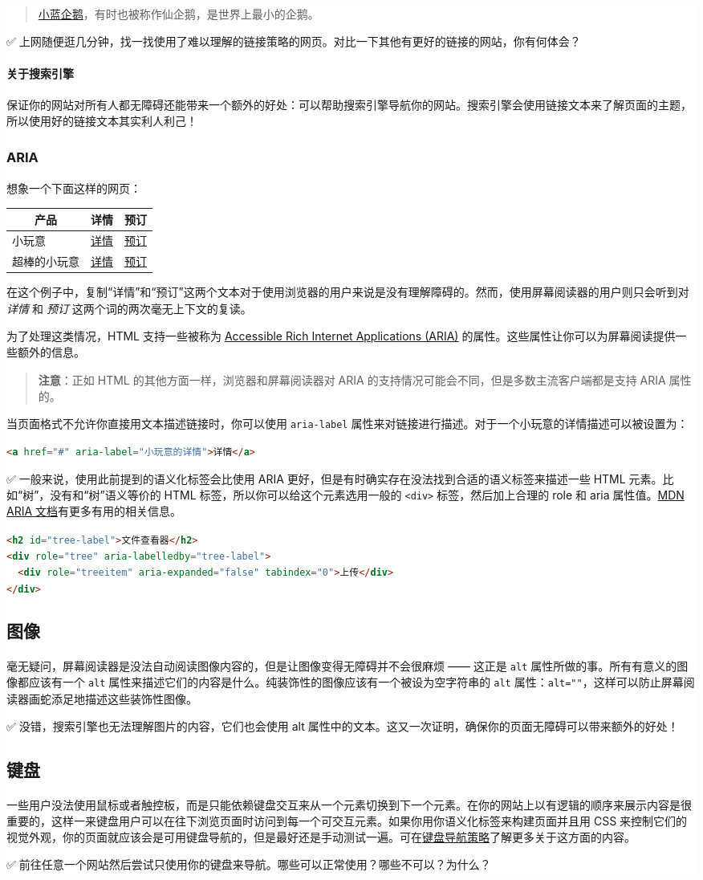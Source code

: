 > [小蓝企鹅](https://zh.wikipedia.org/wiki/%E5%B0%8F%E8%97%8D%E4%BC%81%E9%B5%9D)，有时也被称作仙企鹅，是世界上最小的企鹅。

✅ 上网随便逛几分钟，找一找使用了难以理解的链接策略的网页。对比一下其他有更好的链接的网站，你有何体会？

#### 关于搜索引擎

保证你的网站对所有人都无障碍还能带来一个额外的好处：可以帮助搜索引擎导航你的网站。搜索引擎会使用链接文本来了解页面的主题，所以使用好的链接文本其实利人利己！

### ARIA

想象一个下面这样的网页：

| 产品         | 详情        | 预订        |
| ------------ | ----------- | ----------- |
| 小玩意       | [详情]('#') | [预订]('#') |
| 超棒的小玩意 | [详情]('#') | [预订]('#') |

在这个例子中，复制“详情”和“预订”这两个文本对于使用浏览器的用户来说是没有理解障碍的。然而，使用屏幕阅读器的用户则只会听到对 *详情* 和 *预订* 这两个词的两次毫无上下文的复读。

为了处理这类情况，HTML 支持一些被称为 [Accessible Rich Internet Applications (ARIA)](https://developer.mozilla.org/zh-CN/docs/Web/Accessibility/ARIA) 的属性。这些属性让你可以为屏幕阅读提供一些额外的信息。

> **注意**：正如 HTML 的其他方面一样，浏览器和屏幕阅读器对 ARIA 的支持情况可能会不同，但是多数主流客户端都是支持 ARIA 属性的。

当页面格式不允许你直接用文本描述链接时，你可以使用 `aria-label` 属性来对链接进行描述。对于一个小玩意的详情描述可以被设置为：

``` html
<a href="#" aria-label="小玩意的详情">详情</a>
```

✅ 一般来说，使用此前提到的语义化标签会比使用 ARIA 更好，但是有时确实存在没法找到合适的语义标签来描述一些 HTML 元素。比如“树”，没有和“树”语义等价的 HTML 标签，所以你可以给这个元素选用一般的 `<div>` 标签，然后加上合理的 role 和 aria 属性值。[MDN ARIA 文档](https://developer.mozilla.org/zh-CN/docs/Web/Accessibility/ARIA)有更多有用的相关信息。

```html
<h2 id="tree-label">文件查看器</h2>
<div role="tree" aria-labelledby="tree-label">
  <div role="treeitem" aria-expanded="false" tabindex="0">上传</div>
</div>
```

## 图像

毫无疑问，屏幕阅读器是没法自动阅读图像内容的，但是让图像变得无障碍并不会很麻烦 —— 这正是 `alt` 属性所做的事。所有有意义的图像都应该有一个 `alt` 属性来描述它们的内容是什么。纯装饰性的图像应该有一个被设为空字符串的 `alt` 属性：`alt=""`，这样可以防止屏幕阅读器画蛇添足地描述这些装饰性图像。

✅ 没错，搜索引擎也无法理解图片的内容，它们也会使用 alt 属性中的文本。这又一次证明，确保你的页面无障碍可以带来额外的好处！

## 键盘

一些用户没法使用鼠标或者触控板，而是只能依赖键盘交互来从一个元素切换到下一个元素。在你的网站上以有逻辑的顺序来展示内容是很重要的，这样一来键盘用户可以在往下浏览页面时访问到每一个可交互元素。如果你用你语义化标签来构建页面并且用 CSS 来控制它们的视觉外观，你的页面就应该会是可用键盘导航的，但是最好还是手动测试一遍。可在[键盘导航策略](https://webaim.org/techniques/keyboard/)了解更多关于这方面的内容。

✅ 前往任意一个网站然后尝试只使用你的键盘来导航。哪些可以正常使用？哪些不可以？为什么？
